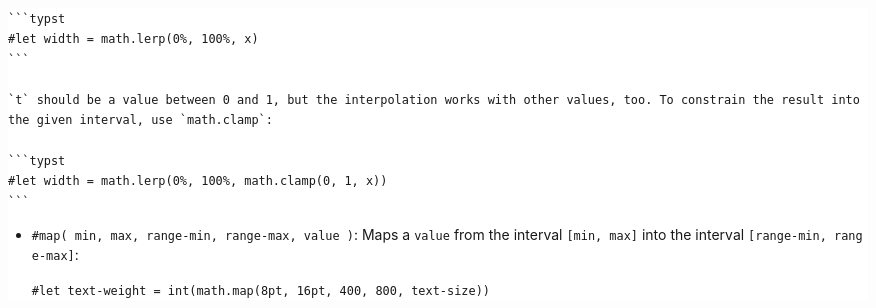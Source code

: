 	```typst
	#let width = math.lerp(0%, 100%, x)
	```

	`t` should be a value between 0 and 1, but the interpolation works with other values, too. To constrain the result into the given interval, use `math.clamp`:

	```typst
	#let width = math.lerp(0%, 100%, math.clamp(0, 1, x))
	```
- `#map( min, max, range-min, range-max, value )`: Maps a `value` from the interval `[min, max]` into the interval `[range-min, range-max]`:

	```typst
	#let text-weight = int(math.map(8pt, 16pt, 400, 800, text-size))
	```
